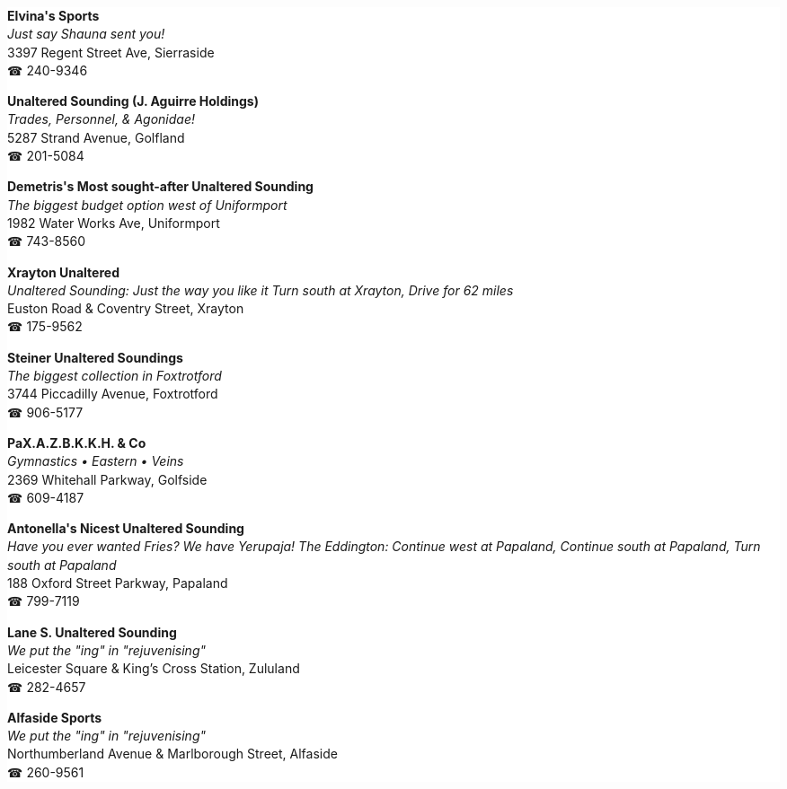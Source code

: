 **Elvina's Sports**  
_Just say Shauna sent you!_  
3397 Regent Street Ave, Sierraside  
☎ 240-9346

**Unaltered Sounding (J. Aguirre Holdings)**  
_Trades, Personnel, & Agonidae!_  
5287 Strand Avenue, Golfland  
☎ 201-5084

**Demetris's Most sought-after Unaltered Sounding**  
_The biggest budget option west of Uniformport_  
1982 Water Works Ave, Uniformport  
☎ 743-8560

**Xrayton Unaltered**  
_Unaltered Sounding: Just the way you like it 
Turn south at Xrayton, Drive for 62 miles_  
Euston Road & Coventry Street, Xrayton  
☎ 175-9562

**Steiner Unaltered Soundings**  
_The biggest collection in Foxtrotford_  
3744 Piccadilly Avenue, Foxtrotford  
☎ 906-5177

**PaX.A.Z.B.K.K.H. & Co**  
_Gymnastics • Eastern • Veins_  
2369 Whitehall Parkway, Golfside  
☎ 609-4187

**Antonella's Nicest Unaltered Sounding**  
_Have you ever wanted Fries? We have Yerupaja! 
The Eddington: Continue west at Papaland, Continue south at Papaland, Turn south at Papaland_  
188 Oxford Street Parkway, Papaland  
☎ 799-7119

**Lane S. Unaltered Sounding**  
_We put the "ing" in "rejuvenising"_  
Leicester Square & King’s Cross Station, Zululand  
☎ 282-4657

**Alfaside Sports**  
_We put the "ing" in "rejuvenising"_  
Northumberland Avenue & Marlborough Street, Alfaside  
☎ 260-9561

